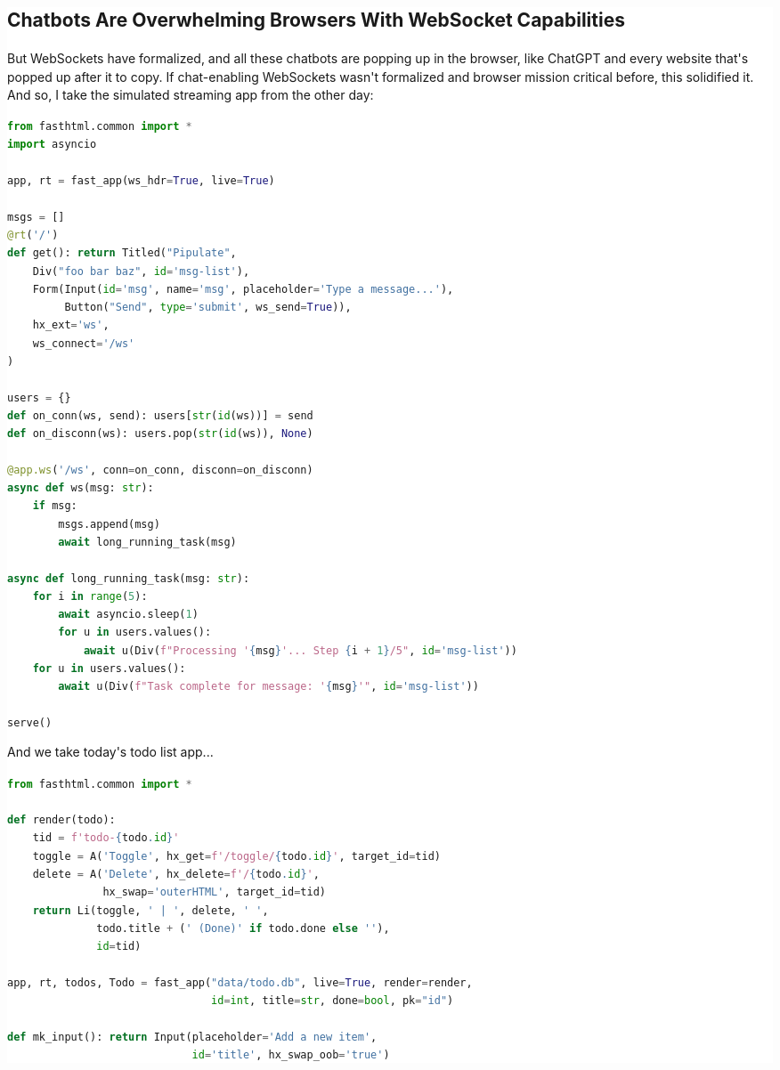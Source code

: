 ## Chatbots Are Overwhelming Browsers With WebSocket Capabilities

But WebSockets have formalized, and all these chatbots are popping up in the
browser, like ChatGPT and every website that's popped up after it to copy. If
chat-enabling WebSockets wasn't formalized and browser mission critical before,
this solidified it. And so, I take the simulated streaming app from the other
day:

```python
from fasthtml.common import *
import asyncio

app, rt = fast_app(ws_hdr=True, live=True)

msgs = []
@rt('/')
def get(): return Titled("Pipulate", 
    Div("foo bar baz", id='msg-list'),
    Form(Input(id='msg', name='msg', placeholder='Type a message...'),  
         Button("Send", type='submit', ws_send=True)),  
    hx_ext='ws',  
    ws_connect='/ws'  
)

users = {}
def on_conn(ws, send): users[str(id(ws))] = send
def on_disconn(ws): users.pop(str(id(ws)), None)

@app.ws('/ws', conn=on_conn, disconn=on_disconn)
async def ws(msg: str):
    if msg:  
        msgs.append(msg)  
        await long_running_task(msg)  

async def long_running_task(msg: str):
    for i in range(5):
        await asyncio.sleep(1)  
        for u in users.values():
            await u(Div(f"Processing '{msg}'... Step {i + 1}/5", id='msg-list'))
    for u in users.values():
        await u(Div(f"Task complete for message: '{msg}'", id='msg-list'))

serve()
```

And we take today's todo list app...

```python
from fasthtml.common import *

def render(todo):
    tid = f'todo-{todo.id}'
    toggle = A('Toggle', hx_get=f'/toggle/{todo.id}', target_id=tid)
    delete = A('Delete', hx_delete=f'/{todo.id}', 
               hx_swap='outerHTML', target_id=tid)
    return Li(toggle, ' | ', delete, ' ',
              todo.title + (' (Done)' if todo.done else ''),
              id=tid)

app, rt, todos, Todo = fast_app("data/todo.db", live=True, render=render,
                                id=int, title=str, done=bool, pk="id")

def mk_input(): return Input(placeholder='Add a new item', 
                             id='title', hx_swap_oob='true')
```